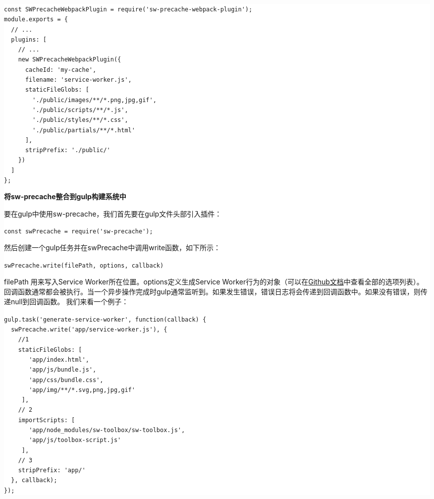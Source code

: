 ```
const SWPrecacheWebpackPlugin = require('sw-precache-webpack-plugin');
module.exports = {
  // ...
  plugins: [
    // ...
    new SWPrecacheWebpackPlugin({
      cacheId: 'my-cache',
      filename: 'service-worker.js',
      staticFileGlobs: [
        './public/images/**/*.png,jpg,gif',
        './public/scripts/**/*.js',
        './public/styles/**/*.css',
        './public/partials/**/*.html'
      ],
      stripPrefix: './public/'
  	})
  ]
};
```

**将sw-precache整合到gulp构建系统中**

要在gulp中使用sw-precache，我们首先要在gulp文件头部引入插件：
```
const swPrecache = require('sw-precache');
```
然后创建一个gulp任务并在swPrecache中调用write函数，如下所示：
```
swPrecache.write(filePath, options, callback)
```
filePath 用来写入Service Worker所在位置。options定义生成Service Worker行为的对象（可以在[Github文档](https://github.com/GoogleChrome/sw-precache#options-parameter)中查看全部的选项列表）。回调函数通常都会被执行。当一个异步操作完成时gulp通常监听到。如果发生错误，错误日志将会传递到回调函数中。如果没有错误，则传递null到回调函数。
我们来看一个例子：
```
gulp.task('generate-service-worker', function(callback) {
  swPrecache.write('app/service-worker.js'), {
    //1
    staticFileGlobs: [
       'app/index.html',
       'app/js/bundle.js',
       'app/css/bundle.css',
       'app/img/**/*.svg,png,jpg,gif'
     ],
    // 2
    importScripts: [
       'app/node_modules/sw-toolbox/sw-toolbox.js',
       'app/js/toolbox-script.js'
     ],
    // 3
    stripPrefix: 'app/'
  }, callback);
});
```
